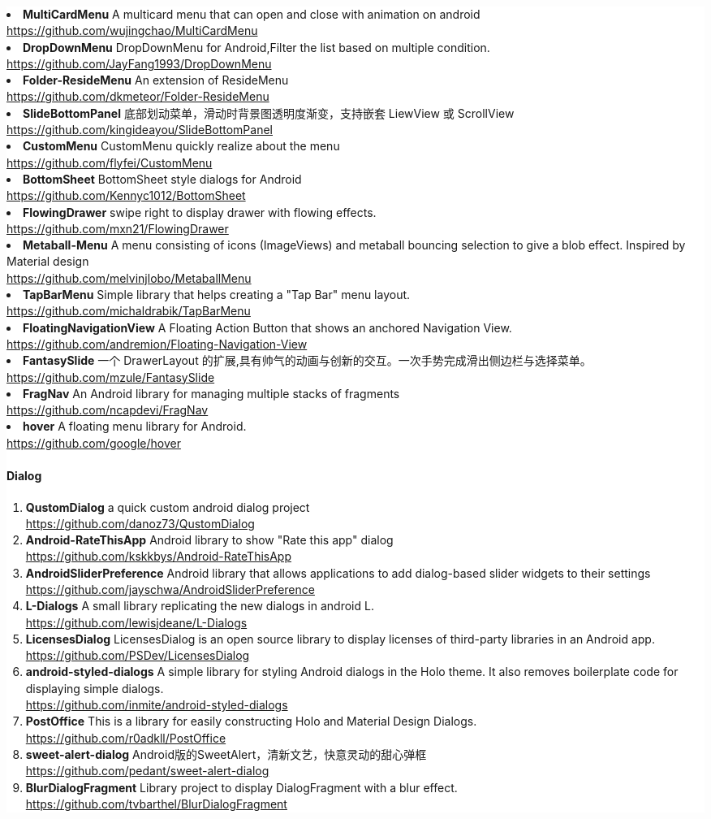 <li><strong>MultiCardMenu</strong>  A multicard menu that can open and close with animation on android<br><a href="https://github.com/wujingchao/MultiCardMenu" target="_blank">https://github.com/wujingchao/MultiCardMenu</a></li>
<li><strong>DropDownMenu</strong>  DropDownMenu for Android,Filter the list based on multiple condition.<br><a href="https://github.com/JayFang1993/DropDownMenu" target="_blank">https://github.com/JayFang1993/DropDownMenu</a></li>
<li><strong>Folder-ResideMenu</strong>  An extension of ResideMenu<br><a href="https://github.com/dkmeteor/Folder-ResideMenu" target="_blank">https://github.com/dkmeteor/Folder-ResideMenu</a></li>
<li><strong>SlideBottomPanel</strong>   底部划动菜单，滑动时背景图透明度渐变，支持嵌套 LiewView 或 ScrollView<br><a href="https://github.com/kingideayou/SlideBottomPanel" target="_blank">https://github.com/kingideayou/SlideBottomPanel</a></li>
<li><strong>CustomMenu</strong>    CustomMenu quickly realize about the menu<br><a href="https://github.com/flyfei/CustomMenu" target="_blank">https://github.com/flyfei/CustomMenu</a></li>
<li><strong>BottomSheet</strong>    BottomSheet style dialogs for Android<br><a href="https://github.com/Kennyc1012/BottomSheet" target="_blank">https://github.com/Kennyc1012/BottomSheet</a></li>
<li><strong>FlowingDrawer</strong>   swipe right to display drawer with flowing effects.<br><a href="https://github.com/mxn21/FlowingDrawer" target="_blank">https://github.com/mxn21/FlowingDrawer</a></li>
<li><strong>Metaball-Menu</strong>  A menu consisting of icons (ImageViews) and metaball bouncing selection to give a blob effect. Inspired by Material design<br><a href="https://github.com/melvinjlobo/MetaballMenu" target="_blank">https://github.com/melvinjlobo/MetaballMenu</a></li>
<li><strong>TapBarMenu</strong>  Simple library that helps creating a "Tap Bar" menu layout.<br><a href="https://github.com/michaldrabik/TapBarMenu" target="_blank">https://github.com/michaldrabik/TapBarMenu</a></li>
<li><strong>FloatingNavigationView</strong> A Floating Action Button that shows an anchored Navigation View.<br><a href="https://github.com/andremion/Floating-Navigation-View" target="_blank">https://github.com/andremion/Floating-Navigation-View</a></li>
<li><strong>FantasySlide</strong> 一个 DrawerLayout 的扩展,具有帅气的动画与创新的交互。一次手势完成滑出侧边栏与选择菜单。<br><a href="https://github.com/mzule/FantasySlide" target="_blank">https://github.com/mzule/FantasySlide</a></li>
<li><strong>FragNav</strong>  An Android library for managing multiple stacks of fragments<br><a href="https://github.com/ncapdevi/FragNav" target="_blank">https://github.com/ncapdevi/FragNav</a></li>
<li><strong>hover</strong>  A floating menu library for Android.<br><a href="https://github.com/google/hover" target="_blank">https://github.com/google/hover</a></li>
</ol>
<h4 id="dialog"><a name="Dialog" id="Dialog"></a>Dialog</h4>
<ol>
<li><strong>QustomDialog</strong> a quick custom android dialog project<br><a href="https://github.com/danoz73/QustomDialog" target="_blank">https://github.com/danoz73/QustomDialog</a></li>
<li><strong>Android-RateThisApp</strong> Android library to show "Rate this app" dialog<br><a href="https://github.com/kskkbys/Android-RateThisApp" target="_blank">https://github.com/kskkbys/Android-RateThisApp</a></li>
<li><strong>AndroidSliderPreference</strong> Android library that allows applications to add dialog-based slider widgets to their settings<br><a href="https://github.com/jayschwa/AndroidSliderPreference" target="_blank">https://github.com/jayschwa/AndroidSliderPreference</a></li>
<li><strong>L-Dialogs</strong>  A small library replicating the new dialogs in android L.<br><a href="https://github.com/lewisjdeane/L-Dialogs" target="_blank">https://github.com/lewisjdeane/L-Dialogs</a></li>
<li><strong>LicensesDialog</strong> LicensesDialog is an open source library to display licenses of third-party libraries in an Android app.<br><a href="https://github.com/PSDev/LicensesDialog" target="_blank">https://github.com/PSDev/LicensesDialog</a></li>
<li><strong>android-styled-dialogs</strong>    A simple library for styling Android dialogs in the Holo theme. It also removes boilerplate code for displaying simple dialogs.<br><a href="https://github.com/inmite/android-styled-dialogs" target="_blank">https://github.com/inmite/android-styled-dialogs</a></li>
<li><strong>PostOffice</strong>    This is a library for easily constructing Holo and Material Design Dialogs.<br><a href="https://github.com/r0adkll/PostOffice" target="_blank">https://github.com/r0adkll/PostOffice</a></li>
<li><strong>sweet-alert-dialog</strong>  Android版的SweetAlert，清新文艺，快意灵动的甜心弹框<br><a href="https://github.com/pedant/sweet-alert-dialog" target="_blank">https://github.com/pedant/sweet-alert-dialog</a></li>
<li><strong>BlurDialogFragment</strong> Library project to display DialogFragment with a blur effect.<br><a href="https://github.com/tvbarthel/BlurDialogFragment" target="_blank">https://github.com/tvbarthel/BlurDialogFragment</a></li>